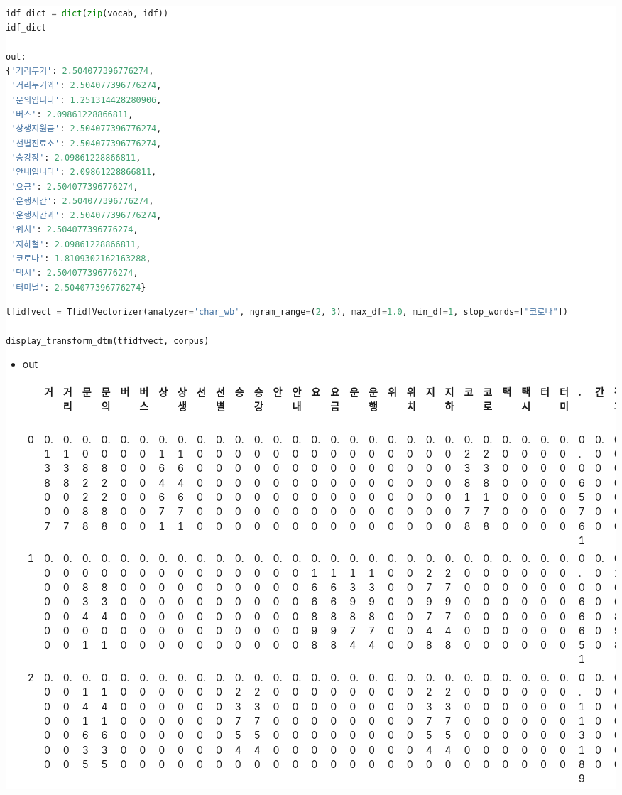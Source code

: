 ```python
idf_dict = dict(zip(vocab, idf))
idf_dict

out:
{'거리두기': 2.504077396776274,
 '거리두기와': 2.504077396776274,
 '문의입니다': 1.251314428280906,
 '버스': 2.09861228866811,
 '상생지원금': 2.504077396776274,
 '선별진료소': 2.504077396776274,
 '승강장': 2.09861228866811,
 '안내입니다': 2.09861228866811,
 '요금': 2.504077396776274,
 '운행시간': 2.504077396776274,
 '운행시간과': 2.504077396776274,
 '위치': 2.504077396776274,
 '지하철': 2.09861228866811,
 '코로나': 1.8109302162163288,
 '택시': 2.504077396776274,
 '터미널': 2.504077396776274}
```

```python
tfidfvect = TfidfVectorizer(analyzer='char_wb', ngram_range=(2, 3), max_df=1.0, min_df=1, stop_words=["코로나"])

display_transform_dtm(tfidfvect, corpus)
```

- out
    
    
    |  | 거 | 거리 | 문 | 문의 | 버 | 버스 | 상 | 상생 | 선 | 선별 | 승 | 승강 | 안 | 안내 | 요 | 요금 | 운 | 운행 | 위 | 위치 | 지 | 지하 | 코 | 코로 | 택 | 택시 | 터 | 터미 | . | 간 | 간과 | 간과 | 강장 | 강장 | 거리 | 거리두 | 과 | 금 | 기 | 기와 | 기와 | 나 | 내입 | 내입니 | 널 | 니다 | 니다. | 다. | 다. | 두기 | 두기 | 두기와 | 로나 | 로나 | 료소 | 료소 | 리두 | 리두기 | 문의 | 문의입 | 미널 | 미널 | 버스 | 버스 | 별진 | 별진료 | 상생 | 상생지 | 생지 | 생지원 | 선별 | 선별진 | 소 | 스 | 승강 | 승강장 | 시 | 시간 | 시간 | 시간과 | 안내 | 안내입 | 와 | 요금 | 요금 | 운행 | 운행시 | 원금 | 원금 | 위치 | 위치 | 의입 | 의입니 | 입니 | 입니다 | 장 | 지원 | 지원금 | 지하 | 지하철 | 진료 | 진료소 | 철 | 치 | 코로 | 코로나 | 택시 | 택시 | 터미 | 터미널 | 하철 | 하철 | 행시 | 행시간 |
    | --- | --- | --- | --- | --- | --- | --- | --- | --- | --- | --- | --- | --- | --- | --- | --- | --- | --- | --- | --- | --- | --- | --- | --- | --- | --- | --- | --- | --- | --- | --- | --- | --- | --- | --- | --- | --- | --- | --- | --- | --- | --- | --- | --- | --- | --- | --- | --- | --- | --- | --- | --- | --- | --- | --- | --- | --- | --- | --- | --- | --- | --- | --- | --- | --- | --- | --- | --- | --- | --- | --- | --- | --- | --- | --- | --- | --- | --- | --- | --- | --- | --- | --- | --- | --- | --- | --- | --- | --- | --- | --- | --- | --- | --- | --- | --- | --- | --- | --- | --- | --- | --- | --- | --- | --- | --- | --- | --- | --- | --- | --- | --- | --- | --- | --- |
    | 0 | 0.138007 | 0.138007 | 0.082288 | 0.082288 | 0.000000 | 0.000000 | 0.164671 | 0.164671 | 0.000000 | 0.000000 | 0.000000 | 0.000000 | 0.000000 | 0.000000 | 0.000000 | 0.000000 | 0.000000 | 0.000000 | 0.000000 | 0.000000 | 0.000000 | 0.000000 | 0.238178 | 0.238178 | 0.000000 | 0.000000 | 0.000000 | 0.000000 | 0.065761 | 0.000000 | 0.000000 | 0.000000 | 0.000000 | 0.000000 | 0.138007 | 0.138007 | 0.000000 | 0.138007 | 0.000000 | 0.164671 | 0.164671 | 0.238178 | 0.000000 | 0.000000 | 0.000000 | 0.065761 | 0.065761 | 0.065761 | 0.065761 | 0.138007 | 0.000000 | 0.164671 | 0.238178 | 0.238178 | 0.000000 | 0.000000 | 0.138007 | 0.138007 | 0.082288 | 0.082288 | 0.000000 | 0.000000 | 0.000000 | 0.000000 | 0.000000 | 0.000000 | 0.164671 | 0.164671 | 0.164671 | 0.164671 | 0.000000 | 0.000000 | 0.000000 | 0.000000 | 0.000000 | 0.000000 | 0.000000 | 0.000000 | 0.000000 | 0.000000 | 0.000000 | 0.000000 | 0.164671 | 0.000000 | 0.000000 | 0.000000 | 0.000000 | 0.164671 | 0.164671 | 0.000000 | 0.000000 | 0.082288 | 0.082288 | 0.065761 | 0.065761 | 0.000000 | 0.164671 | 0.164671 | 0.000000 | 0.000000 | 0.000000 | 0.000000 | 0.000000 | 0.000000 | 0.238178 | 0.238178 | 0.000000 | 0.000000 | 0.000000 | 0.000000 | 0.000000 | 0.000000 | 0.000000 | 0.000000 |
    | 1 | 0.000000 | 0.000000 | 0.083401 | 0.083401 | 0.000000 | 0.000000 | 0.000000 | 0.000000 | 0.000000 | 0.000000 | 0.000000 | 0.000000 | 0.000000 | 0.000000 | 0.166898 | 0.166898 | 0.139874 | 0.139874 | 0.000000 | 0.000000 | 0.279748 | 0.279748 | 0.000000 | 0.000000 | 0.000000 | 0.000000 | 0.000000 | 0.000000 | 0.066651 | 0.000000 | 0.166898 | 0.166898 | 0.000000 | 0.000000 | 0.000000 | 0.000000 | 0.166898 | 0.139874 | 0.000000 | 0.000000 | 0.000000 | 0.000000 | 0.000000 | 0.000000 | 0.000000 | 0.066651 | 0.066651 | 0.066651 | 0.066651 | 0.000000 | 0.000000 | 0.000000 | 0.000000 | 0.000000 | 0.000000 | 0.000000 | 0.000000 | 0.000000 | 0.083401 | 0.083401 | 0.000000 | 0.000000 | 0.000000 | 0.000000 | 0.000000 | 0.000000 | 0.000000 | 0.000000 | 0.000000 | 0.000000 | 0.000000 | 0.000000 | 0.000000 | 0.000000 | 0.000000 | 0.000000 | 0.000000 | 0.139874 | 0.000000 | 0.166898 | 0.000000 | 0.000000 | 0.000000 | 0.166898 | 0.166898 | 0.139874 | 0.139874 | 0.000000 | 0.000000 | 0.000000 | 0.000000 | 0.083401 | 0.083401 | 0.066651 | 0.066651 | 0.000000 | 0.000000 | 0.000000 | 0.279748 | 0.279748 | 0.000000 | 0.000000 | 0.279748 | 0.000000 | 0.000000 | 0.000000 | 0.000000 | 0.000000 | 0.000000 | 0.000000 | 0.279748 | 0.279748 | 0.139874 | 0.139874 |
    | 2 | 0.000000 | 0.000000 | 0.141635 | 0.141635 | 0.000000 | 0.000000 | 0.000000 | 0.000000 | 0.000000 | 0.000000 | 0.237540 | 0.237540 | 0.000000 | 0.000000 | 0.000000 | 0.000000 | 0.000000 | 0.000000 | 0.000000 | 0.000000 | 0.237540 | 0.237540 | 0.000000 | 0.000000 | 0.000000 | 0.000000 | 0.000000 | 0.000000 | 0.113189 | 0.000000 | 0.000000 | 0.000000 | 0.237540 | 0.237540 | 0.000000 | 0.000000 | 0.000000 | 0.000000 | 0.000000 | 0.000000 | 0.000000 | 0.000000 | 0.000000 | 0.000000 | 0.000000 | 0.113189 | 0.113189 | 0.113189 | 0.113189 | 0.000000 | 0.000000 | 0.000000 | 0.000000 | 0.000000 | 0.000000 | 0.000000 | 0.000000 | 0.000000 | 0.141635 | 0.141635 | 0.000000 | 0.000000 | 0.000000 | 0.000000 | 0.000000 | 0.000000 | 0.000000 | 0.000000 | 0.000000 | 0.000000 | 0.000000 | 0.000000 | 0.000000 | 0.000000 | 0.237540 | 0.237540 | 0.000000 | 0.000000 | 0.000000 | 0.000000 | 0.000000 | 0.000000 | 0.000000 | 0.000000 | 0.000000 | 0.000000 | 0.000000 | 0.000000 | 0.000000 | 0.000000 | 0.000000 | 0.141635 | 0.141635 | 0.113189 | 0.113189 | 0.237540 | 0.000000 | 0.000000 | 0.237540 | 0.237540 | 0.000000 | 0.000000 | 0.237540 | 0.000000 | 0.000000 | 0.000000 | 0.000000 | 0.000000 | 0.000000 | 0.000000 | 0.237540 | 0.237540 | 0.000000 | 0.000000 |